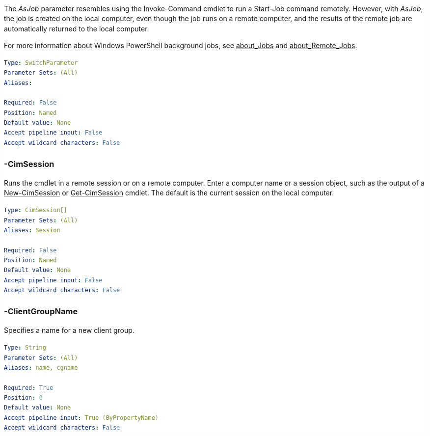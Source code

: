 The *AsJob* parameter resembles using the Invoke-Command cmdlet to run a Start-Job command remotely.
However, with *AsJob*, the job is created on the local computer, even though the job runs on a remote computer, and the results of the remote job are automatically returned to the local computer.

For more information about Windows PowerShell background jobs, see [about_Jobs](https://go.microsoft.com/fwlink/?LinkID=113251) and [about_Remote_Jobs](https://go.microsoft.com/fwlink/?LinkID=135184).

```yaml
Type: SwitchParameter
Parameter Sets: (All)
Aliases: 

Required: False
Position: Named
Default value: None
Accept pipeline input: False
Accept wildcard characters: False
```

### -CimSession
Runs the cmdlet in a remote session or on a remote computer.
Enter a computer name or a session object, such as the output of a [New-CimSession](https://go.microsoft.com/fwlink/p/?LinkId=227967) or [Get-CimSession](https://go.microsoft.com/fwlink/p/?LinkId=227966) cmdlet.
The default is the current session on the local computer.

```yaml
Type: CimSession[]
Parameter Sets: (All)
Aliases: Session

Required: False
Position: Named
Default value: None
Accept pipeline input: False
Accept wildcard characters: False
```

### -ClientGroupName
Specifies a name for a new client group.

```yaml
Type: String
Parameter Sets: (All)
Aliases: name, cgname

Required: True
Position: 0
Default value: None
Accept pipeline input: True (ByPropertyName)
Accept wildcard characters: False
```
